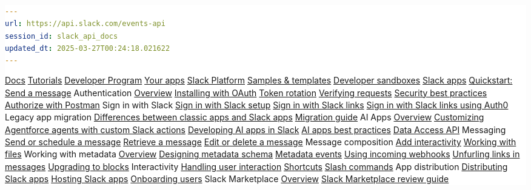 ```yaml
---
url: https://api.slack.com/events-api
session_id: slack_api_docs
updated_dt: 2025-03-27T00:24:18.021622
---
```

[](https://api.slack.com/)
[Docs](https://api.slack.com/docs)
[Tutorials](https://api.slack.com/tutorials)
[Developer Program](https://api.slack.com/developer-program)
[Your apps](https://api.slack.com/apps)
[Slack Platform](https://api.slack.com/docs)
[Samples & templates](https://api.slack.com/samples)
[Developer sandboxes](https://api.slack.com/docs/developer-sandbox)
[Slack apps](https://api.slack.com/start/apps/)
[Quickstart: Send a message](https://api.slack.com/quickstart)
Authentication
[Overview](https://api.slack.com/authentication)
[Installing with OAuth](https://api.slack.com/authentication/oauth-v2)
[Token rotation](https://api.slack.com/authentication/rotation)
[Verifying requests](https://api.slack.com/authentication/verifying-requests-from-slack)
[Security best practices](https://api.slack.com/authentication/best-practices)
[Authorize with Postman](https://api.slack.com/authentication/postman)
Sign in with Slack
[Sign in with Slack setup](https://api.slack.com/authentication/sign-in-with-slack)
[Sign in with Slack links](https://api.slack.com/authentication/sign-in-with-slack-links)
[Sign in with Slack links using Auth0](https://api.slack.com/authentication/configuring-siwsl)
Legacy app migration
[Differences between classic apps and Slack apps](https://api.slack.com/authentication/quickstart)
[Migration guide](https://api.slack.com/authentication/migration)
AI Apps
[Overview](https://api.slack.com/docs/apps/ai-apps-overview)
[Customizing Agentforce agents with custom Slack actions](https://api.slack.com/docs/apps/custom-slack-actions)
[Developing AI apps in Slack](https://api.slack.com/docs/apps/ai)
[AI apps best practices](https://api.slack.com/docs/apps/ai-best-practices)
[Data Access API](https://api.slack.com/docs/apps/data-access-api)
Messaging
[Send or schedule a message](https://api.slack.com/messaging/sending)
[Retrieve a message](https://api.slack.com/messaging/retrieving)
[Edit or delete a message](https://api.slack.com/messaging/modifying)
Message composition
[Add interactivity](https://api.slack.com/messaging/interactivity)
[Working with files](https://api.slack.com/messaging/files)
Working with metadata
[Overview](https://api.slack.com/metadata/using)
[Designing metadata schema](https://api.slack.com/reference/metadata)
[Metadata events](https://api.slack.com/events?query=metadata)
[Using incoming webhooks](https://api.slack.com/messaging/webhooks)
[Unfurling links in messages](https://api.slack.com/reference/messaging/link-unfurling)
[Upgrading to blocks](https://api.slack.com/messaging/attachments-to-blocks)
Interactivity
[Handling user interaction](https://api.slack.com/interactivity/handling)
[Shortcuts](https://api.slack.com/interactivity/shortcuts)
[Slash commands](https://api.slack.com/interactivity/slash-commands)
App distribution
[Distributing Slack apps](https://api.slack.com/distribution)
[Hosting Slack apps](https://api.slack.com/distribution/hosting)
[Onboarding users](https://api.slack.com/distribution/onboarding)
Slack Marketplace
[Overview](https://api.slack.com/slack-marketplace)
[Slack Marketplace review guide](https://api.slack.com/slack-marketplace/review-guide)